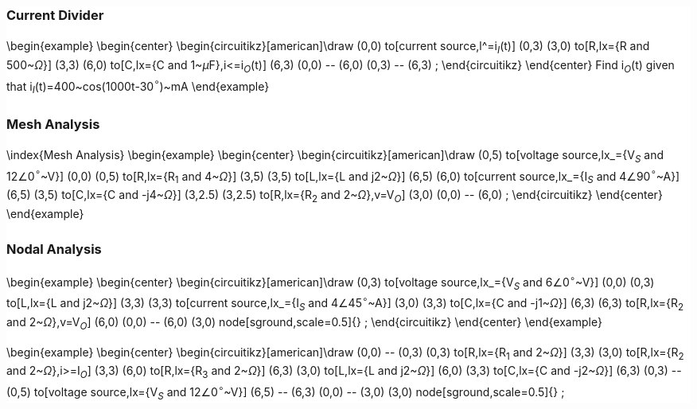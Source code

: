 ### Current Divider

\begin{example}
\begin{center}
\begin{circuitikz}[american]\draw
(0,0) to[current source,l^=i$_I$(t)] (0,3)
(3,0) to[R,lx={R and 500~$\Omega$}] (3,3)
(6,0) to[C,lx={C and 1~$\mu$F},i<=i$_O$(t)] (6,3)
(0,0) -- (6,0)
(0,3) -- (6,3)
;
\end{circuitikz}
\end{center}
Find i$_O$(t) given that i$_I$(t)=400~cos(1000t-30$^\circ$)~mA
\end{example}

### Mesh Analysis

\index{Mesh Analysis}
\begin{example}
\begin{center}
\begin{circuitikz}[american]\draw
(0,5) to[voltage source,lx_={V$_S$ and 12$\angle$0$^\circ$~V}] (0,0)
(0,5) to[R,lx={R$_1$ and 4~$\Omega$}] (3,5)
(3,5) to[L,lx={L and j2~$\Omega$}] (6,5)
(6,0) to[current source,lx_={I$_S$ and 4$\angle$90$^\circ$~A}] (6,5)
(3,5) to[C,lx={C and -j4~$\Omega$}] (3,2.5)
(3,2.5) to[R,lx={R$_2$ and 2~$\Omega$},v=V$_O$] (3,0)
(0,0) -- (6,0)
;
\end{circuitikz}
\end{center}
\end{example}

### Nodal Analysis

\begin{example}
\begin{center}
\begin{circuitikz}[american]\draw
(0,3) to[voltage source,lx_={V$_S$ and 6$\angle$0$^\circ$~V}] (0,0)
(0,3) to[L,lx={L and j2~$\Omega$}] (3,3)
(3,3) to[current source,lx_={I$_S$ and 4$\angle$45$^\circ$~A}] (3,0)
(3,3) to[C,lx={C and -j1~$\Omega$}] (6,3)
(6,3) to[R,lx={R$_2$ and 2~$\Omega$},v=V$_O$] (6,0)
(0,0) -- (6,0)
(3,0) node[sground,scale=0.5]{}
;
\end{circuitikz}
\end{center}
\end{example}

\begin{example}
\begin{center}
\begin{circuitikz}[american]\draw
(0,0) -- (0,3)
(0,3) to[R,lx={R$_1$ and 2~$\Omega$}] (3,3)
(3,0) to[R,lx={R$_2$ and 2~$\Omega$},i>=I$_O$] (3,3)
(6,0) to[R,lx={R$_3$ and 2~$\Omega$}] (6,3)
(3,0) to[L,lx={L and j2~$\Omega$}] (6,0)
(3,3) to[C,lx={C and -j2~$\Omega$}] (6,3)
(0,3) -- (0,5) to[voltage source,lx={V$_S$ and 12$\angle$0$^\circ$~V}] (6,5) -- (6,3)
(0,0) -- (3,0)
(3,0) node[sground,scale=0.5]{}
;